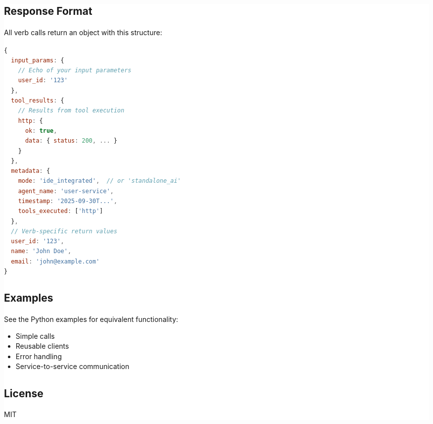 ## Response Format

All verb calls return an object with this structure:

```javascript
{
  input_params: {
    // Echo of your input parameters
    user_id: '123'
  },
  tool_results: {
    // Results from tool execution
    http: {
      ok: true,
      data: { status: 200, ... }
    }
  },
  metadata: {
    mode: 'ide_integrated',  // or 'standalone_ai'
    agent_name: 'user-service',
    timestamp: '2025-09-30T...',
    tools_executed: ['http']
  },
  // Verb-specific return values
  user_id: '123',
  name: 'John Doe',
  email: 'john@example.com'
}
```

## Examples

See the Python examples for equivalent functionality:
- Simple calls
- Reusable clients
- Error handling
- Service-to-service communication

## License

MIT
